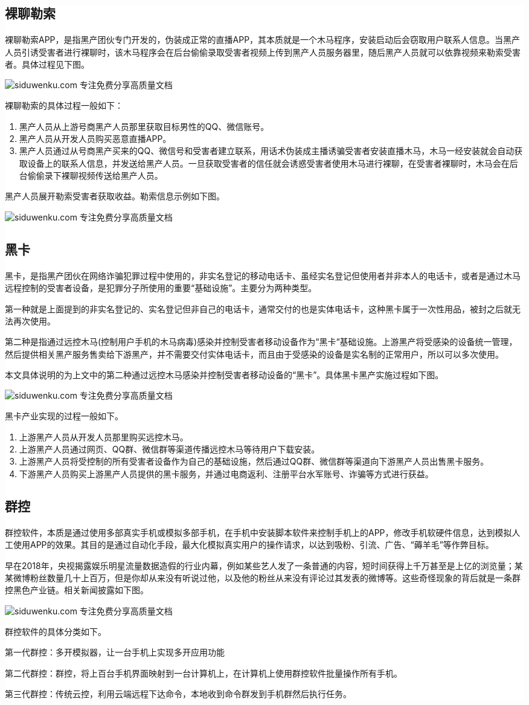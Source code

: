 ## 裸聊勒索  
  
裸聊勒索APP，是指黑产团伙专门开发的，伪装成正常的直播APP，其本质就是一个木马程序，安装启动后会窃取用户联系人信息。当黑产人员引诱受害者进行裸聊时，该木马程序会在后台偷偷录取受害者视频上传到黑产人员服务器里，随后黑产人员就可以依靠视频来勒索受害者。具体过程见下图。  
  
![siduwenku.com 专注免费分享高质量文档](http://public.host.github5.com/media/04d71a957c453cfa30f8f67c6c969095.png)  
  
裸聊勒索的具体过程一般如下：  
  
1.  黑产人员从上游号商黑产人员那里获取目标男性的QQ、微信账号。  
2.  黑产人员从开发人员购买恶意直播APP。  
3.  黑产人员通过从号商黑产买来的QQ、微信号和受害者建立联系，用话术伪装成主播诱骗受害者安装直播木马，木马一经安装就会自动获取设备上的联系人信息，并发送给黑产人员。一旦获取受害者的信任就会诱惑受害者使用木马进行裸聊，在受害者裸聊时，木马会在后台偷偷录下裸聊视频传送给黑产人员。  
  
黑产人员展开勒索受害者获取收益。勒索信息示例如下图。  
  
![siduwenku.com 专注免费分享高质量文档](http://public.host.github5.com/media/d37bc4f52ebf6852d5abdda37ff21d6c.png)  
  
## 黑卡  
  
黑卡，是指黑产团伙在网络诈骗犯罪过程中使用的，非实名登记的移动电话卡、虽经实名登记但使用者并非本人的电话卡，或者是通过木马远程控制的受害者设备，是犯罪分子所使用的重要“基础设施”。主要分为两种类型。  
  
第一种就是上面提到的非实名登记的、实名登记但非自己的电话卡，通常交付的也是实体电话卡，这种黑卡属于一次性用品，被封之后就无法再次使用。  
  
第二种是指通过远控木马(控制用户手机的木马病毒)感染并控制受害者移动设备作为“黑卡“基础设施。上游黑产将受感染的设备统一管理，然后提供相关黑产服务售卖给下游黑产，并不需要交付实体电话卡，而且由于受感染的设备是实名制的正常用户，所以可以多次使用。  
  
本文具体说明的为上文中的第二种通过远控木马感染并控制受害者移动设备的“黑卡”。具体黑卡黑产实施过程如下图。  
  
![siduwenku.com 专注免费分享高质量文档](http://public.host.github5.com/media/7b0d9a527f5ac3997bf8311b65b9393f.png)  
  
黑卡产业实现的过程一般如下。  
  
1.  上游黑产人员从开发人员那里购买远控木马。  
2.  上游黑产人员通过网页、QQ群、微信群等渠道传播远控木马等待用户下载安装。  
3.  上游黑产人员将受控制的所有受害者设备作为自己的基础设施，然后通过QQ群、微信群等渠道向下游黑产人员出售黑卡服务。  
4.  下游黑产人员购买上游黑产人员提供的黑卡服务，并通过电商返利、注册平台水军账号、诈骗等方式进行获益。  
  
## 群控  
  
群控软件，本质是通过使用多部真实手机或模拟多部手机，在手机中安装脚本软件来控制手机上的APP，修改手机软硬件信息，达到模拟人工使用APP的效果。其目的是通过自动化手段，最大化模拟真实用户的操作请求，以达到吸粉、引流、广告、“薅羊毛”等作弊目标。  
  
早在2018年，央视揭露娱乐明星流量数据造假的行业内幕，例如某些艺人发了一条普通的内容，短时间获得上千万甚至是上亿的浏览量；某某微博粉丝数量几十上百万，但是你却从来没有听说过他，以及他的粉丝从来没有评论过其发表的微博等。这些奇怪现象的背后就是一条群控黑色产业链。相关新闻披露如下图。  
  
![siduwenku.com 专注免费分享高质量文档](http://public.host.github5.com/media/2935d527554ce5328c4ee6ad9d5412ad.png)  
  
群控软件的具体分类如下。  
  
第一代群控：多开模拟器，让一台手机上实现多开应用功能  
  
第二代群控：群控，将上百台手机界面映射到一台计算机上，在计算机上使用群控软件批量操作所有手机。  
  
第三代群控：传统云控，利用云端远程下达命令，本地收到命令群发到手机群然后执行任务。  
  